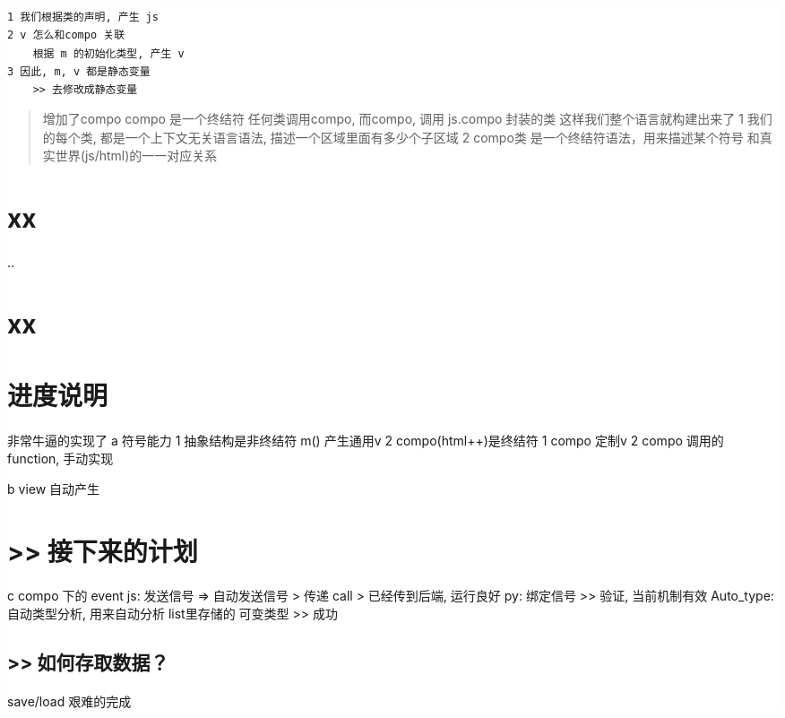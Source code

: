     1 我们根据类的声明, 产生 js
    2 v 怎么和compo 关联
        根据 m 的初始化类型, 产生 v
    3 因此, m, v 都是静态变量
        >> 去修改成静态变量

> 增加了compo
    compo 是一个终结符
        任何类调用compo, 而compo, 调用 js.compo 封装的类
        这样我们整个语言就构建出来了
        1 我们的每个类, 都是一个上下文无关语言语法, 描述一个区域里面有多少个子区域
        2 compo类 是一个终结符语法，用来描述某个符号 和真实世界(js/html)的一一对应关系
# xx
..
# xx

# 进度说明
非常牛逼的实现了
a 符号能力
    1 抽象结构是非终结符
        m() 产生通用v
    2 compo(html++)是终结符
        1 compo 定制v
        2 compo 调用的 function, 手动实现

b view 自动产生

# >> 接下来的计划
c compo 下的 event
    js:
        发送信号 => 自动发送信号
        > 传递 call
        > 已经传到后端, 运行良好
    py:
        绑定信号
            <!-- >> 不可验证, 因为数据不能存取 -->
            >> 验证, 当前机制有效
    Auto_type:
        自动类型分析, 用来自动分析 list里存储的 可变类型
        >> 成功
    
## >> 如何存取数据？
save/load
    <!-- 现在的问题是, 数据是每次初始化, 就不可能存储数据 -->
    艰难的完成
